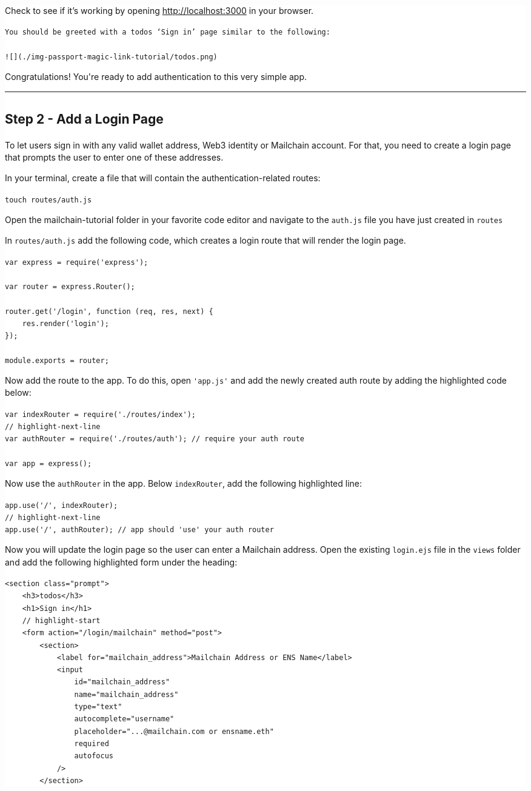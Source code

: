 Check to see if it’s working by opening <a href="http://localhost:3000" target="_blank">http://localhost:3000</a> in your browser.

    You should be greeted with a todos ‘Sign in’ page similar to the following:

    ![](./img-passport-magic-link-tutorial/todos.png)

Congratulations! You're ready to add authentication to this very simple app.

---

## Step 2 - Add a Login Page

To let users sign in with any valid wallet address, Web3 identity or Mailchain account. For that, you need to create a login page that prompts the user to enter one of these addresses.

In your terminal, create a file that will contain the authentication-related routes:

    touch routes/auth.js

Open the mailchain-tutorial folder in your favorite code editor and navigate to the `auth.js` file you have just created in `routes`

In `routes/auth.js` add the following code, which creates a login route that will render the login page.

    var express = require('express');

    var router = express.Router();

    router.get('/login', function (req, res, next) {
    	res.render('login');
    });

    module.exports = router;

Now add the route to the app. To do this, open `'app.js'` and add the newly created auth route by adding the highlighted code below:

    var indexRouter = require('./routes/index');
    // highlight-next-line
    var authRouter = require('./routes/auth'); // require your auth route

    var app = express();
    
Now use the `authRouter` in the app. Below `indexRouter`, add the following highlighted line:

    app.use('/', indexRouter);
    // highlight-next-line
    app.use('/', authRouter); // app should 'use' your auth router

Now you will update the login page so the user can enter a Mailchain address. Open the existing `login.ejs` file in the `views` folder and add the following highlighted form under the heading:

    <section class="prompt">
    	<h3>todos</h3>
    	<h1>Sign in</h1>
    	// highlight-start
    	<form action="/login/mailchain" method="post">
    		<section>
    			<label for="mailchain_address">Mailchain Address or ENS Name</label>
    			<input
    				id="mailchain_address"
    				name="mailchain_address"
    				type="text"
    				autocomplete="username"
    				placeholder="...@mailchain.com or ensname.eth"
    				required
    				autofocus
    			/>
    		</section>